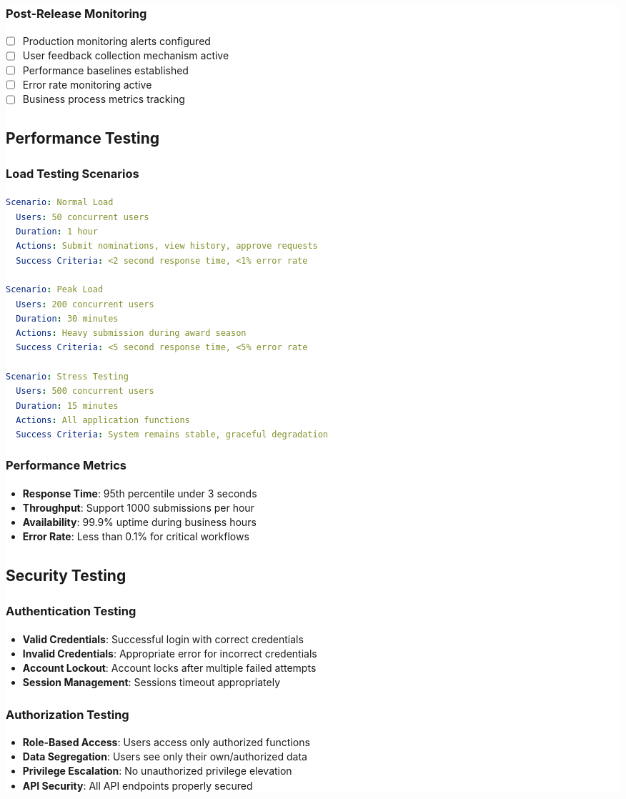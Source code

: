 ### Post-Release Monitoring
- [ ] Production monitoring alerts configured
- [ ] User feedback collection mechanism active
- [ ] Performance baselines established
- [ ] Error rate monitoring active
- [ ] Business process metrics tracking

## Performance Testing

### Load Testing Scenarios
```yaml
Scenario: Normal Load
  Users: 50 concurrent users
  Duration: 1 hour
  Actions: Submit nominations, view history, approve requests
  Success Criteria: <2 second response time, <1% error rate

Scenario: Peak Load
  Users: 200 concurrent users
  Duration: 30 minutes
  Actions: Heavy submission during award season
  Success Criteria: <5 second response time, <5% error rate

Scenario: Stress Testing
  Users: 500 concurrent users
  Duration: 15 minutes
  Actions: All application functions
  Success Criteria: System remains stable, graceful degradation
```

### Performance Metrics
- **Response Time**: 95th percentile under 3 seconds
- **Throughput**: Support 1000 submissions per hour
- **Availability**: 99.9% uptime during business hours
- **Error Rate**: Less than 0.1% for critical workflows

## Security Testing

### Authentication Testing
- **Valid Credentials**: Successful login with correct credentials
- **Invalid Credentials**: Appropriate error for incorrect credentials
- **Account Lockout**: Account locks after multiple failed attempts
- **Session Management**: Sessions timeout appropriately

### Authorization Testing
- **Role-Based Access**: Users access only authorized functions
- **Data Segregation**: Users see only their own/authorized data
- **Privilege Escalation**: No unauthorized privilege elevation
- **API Security**: All API endpoints properly secured
